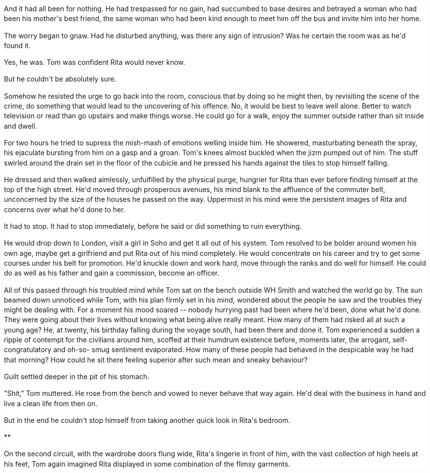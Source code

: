 And it had all been for nothing. He had trespassed for no gain, had succumbed to base desires and betrayed a woman who had been his mother's best friend, the same woman who had been kind enough to meet him off the bus and invite him into her home. 

The worry began to gnaw. Had he disturbed anything, was there any sign of intrusion? Was he certain the room was as he'd found it. 

Yes, he was. Tom was confident Rita would never know. 

But he couldn't be absolutely sure. 

Somehow he resisted the urge to go back into the room, conscious that by doing so he might then, by revisiting the scene of the crime, do something that would lead to the uncovering of his offence. No, it would be best to leave well alone. Better to watch television or read than go upstairs and make things worse. He could go for a walk, enjoy the summer outside rather than sit inside and dwell. 

For two hours he tried to supress the mish-mash of emotions welling inside him. He showered, masturbating beneath the spray, his ejaculate bursting from him on a gasp and a groan. Tom's knees almost buckled when the jizm pumped out of him. The stuff swirled around the drain set in the floor of the cubicle and he pressed his hands against the tiles to stop himself falling. 

He dressed and then walked aimlessly, unfulfilled by the physical purge, hungrier for Rita than ever before finding himself at the top of the high street. He'd moved through prosperous avenues, his mind blank to the affluence of the commuter belt, unconcerned by the size of the houses he passed on the way. Uppermost in his mind were the persistent images of Rita and concerns over what he'd done to her. 

It had to stop. It had to stop immediately, before he said or did something to ruin everything. 

He would drop down to London, visit a girl in Soho and get it all out of his system. Tom resolved to be bolder around women his own age, maybe get a girlfriend and put Rita out of his mind completely. He would concentrate on his career and try to get some courses under his belt for promotion. He'd knuckle down and work hard, move through the ranks and do well for himself. He could do as well as his father and gain a commission, become an officer. 

All of this passed through his troubled mind while Tom sat on the bench outside WH Smith and watched the world go by. The sun beamed down unnoticed while Tom, with his plan firmly set in his mind, wondered about the people he saw and the troubles they might be dealing with. For a moment his mood soared -- nobody hurrying past had been where he'd been, done what he'd done. They were going about their lives without knowing what being alive really meant. How many of them had risked all at such a young age? He, at twenty, his birthday falling during the voyage south, had been there and done it. Tom experienced a sudden a ripple of contempt for the civilians around him, scoffed at their humdrum existence before, moments later, the arrogant, self-congratulatory and oh-so- smug sentiment evaporated. How many of these people had behaved in the despicable way he had that morning? How could he sit there feeling superior after such mean and sneaky behaviour? 

Guilt settled deeper in the pit of his stomach. 

"Shit," Tom muttered. He rose from the bench and vowed to never behave that way again. He'd deal with the business in hand and live a clean life from then on. 

But in the end he couldn't stop himself from taking another quick look in Rita's bedroom. 

** 

On the second circuit, with the wardrobe doors flung wide, Rita's lingerie in front of him, with the vast collection of high heels at his feet, Tom again imagined Rita displayed in some combination of the flimsy garments. 
